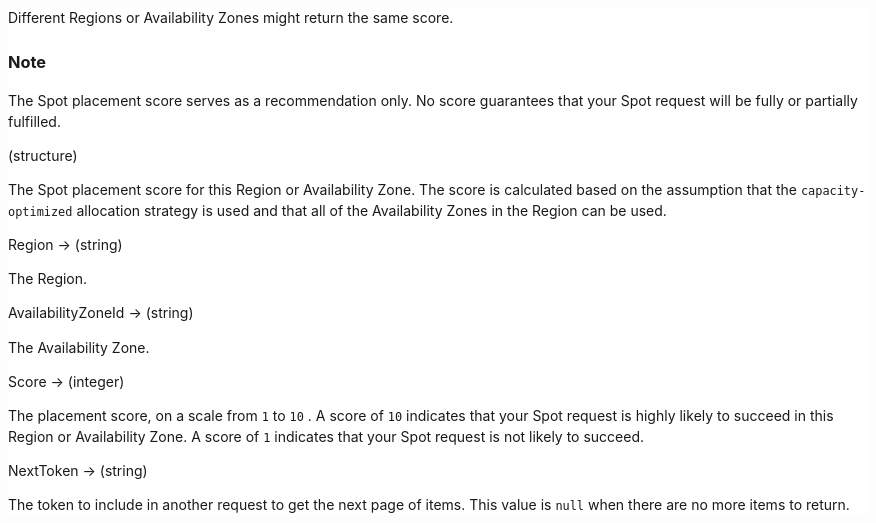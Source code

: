 Different Regions or Availability Zones might return the same score.

### Note

The Spot placement score serves as a recommendation only. No score guarantees that your Spot request will be fully or partially fulfilled.

(structure)

The Spot placement score for this Region or Availability Zone. The score is calculated based on the assumption that the `capacity-optimized` allocation strategy is used and that all of the Availability Zones in the Region can be used.

Region -> (string)

The Region.

AvailabilityZoneId -> (string)

The Availability Zone.

Score -> (integer)

The placement score, on a scale from `1` to `10` . A score of `10` indicates that your Spot request is highly likely to succeed in this Region or Availability Zone. A score of `1` indicates that your Spot request is not likely to succeed.

NextToken -> (string)

The token to include in another request to get the next page of items. This value is `null` when there are no more items to return.